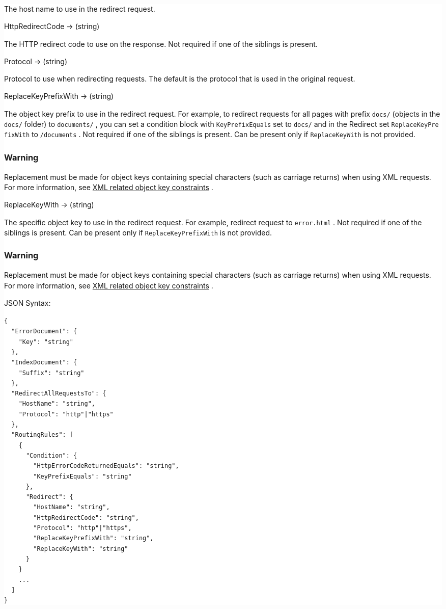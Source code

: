 The host name to use in the redirect request.

HttpRedirectCode -> (string)

The HTTP redirect code to use on the response. Not required if one of the siblings is present.

Protocol -> (string)

Protocol to use when redirecting requests. The default is the protocol that is used in the original request.

ReplaceKeyPrefixWith -> (string)

The object key prefix to use in the redirect request. For example, to redirect requests for all pages with prefix `docs/` (objects in the `docs/` folder) to `documents/` , you can set a condition block with `KeyPrefixEquals` set to `docs/` and in the Redirect set `ReplaceKeyPrefixWith` to `/documents` . Not required if one of the siblings is present. Can be present only if `ReplaceKeyWith` is not provided.

### Warning

Replacement must be made for object keys containing special characters (such as carriage returns) when using XML requests. For more information, see [XML related object key constraints](https://docs.aws.amazon.com/AmazonS3/latest/userguide/object-keys.html#object-key-xml-related-constraints) .

ReplaceKeyWith -> (string)

The specific object key to use in the redirect request. For example, redirect request to `error.html` . Not required if one of the siblings is present. Can be present only if `ReplaceKeyPrefixWith` is not provided.

### Warning

Replacement must be made for object keys containing special characters (such as carriage returns) when using XML requests. For more information, see [XML related object key constraints](https://docs.aws.amazon.com/AmazonS3/latest/userguide/object-keys.html#object-key-xml-related-constraints) .

JSON Syntax:

```
{
  "ErrorDocument": {
    "Key": "string"
  },
  "IndexDocument": {
    "Suffix": "string"
  },
  "RedirectAllRequestsTo": {
    "HostName": "string",
    "Protocol": "http"|"https"
  },
  "RoutingRules": [
    {
      "Condition": {
        "HttpErrorCodeReturnedEquals": "string",
        "KeyPrefixEquals": "string"
      },
      "Redirect": {
        "HostName": "string",
        "HttpRedirectCode": "string",
        "Protocol": "http"|"https",
        "ReplaceKeyPrefixWith": "string",
        "ReplaceKeyWith": "string"
      }
    }
    ...
  ]
}
```